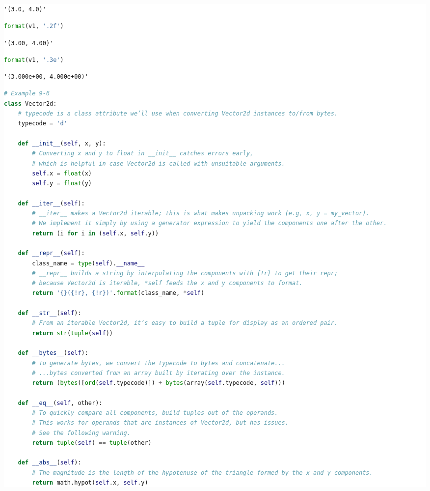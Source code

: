     '(3.0, 4.0)'




```python
format(v1, '.2f')
```




    '(3.00, 4.00)'




```python
format(v1, '.3e')
```




    '(3.000e+00, 4.000e+00)'




```python
# Example 9-6
class Vector2d:
    # typecode is a class attribute we’ll use when converting Vector2d instances to/from bytes.
    typecode = 'd'
    
    def __init__(self, x, y):
        # Converting x and y to float in __init__ catches errors early,
        # which is helpful in case Vector2d is called with unsuitable arguments.
        self.x = float(x)
        self.y = float(y)
        
    def __iter__(self):
        # __iter__ makes a Vector2d iterable; this is what makes unpacking work (e.g, x, y = my_vector). 
        # We implement it simply by using a generator expression to yield the components one after the other.
        return (i for i in (self.x, self.y))
    
    def __repr__(self):
        class_name = type(self).__name__
        # __repr__ builds a string by interpolating the components with {!r} to get their repr;
        # because Vector2d is iterable, *self feeds the x and y components to format.
        return '{}({!r}, {!r})'.format(class_name, *self)
    
    def __str__(self):
        # From an iterable Vector2d, it’s easy to build a tuple for display as an ordered pair.
        return str(tuple(self))
    
    def __bytes__(self):
        # To generate bytes, we convert the typecode to bytes and concatenate...
        # ...bytes converted from an array built by iterating over the instance.
        return (bytes([ord(self.typecode)]) + bytes(array(self.typecode, self)))
    
    def __eq__(self, other):
        # To quickly compare all components, build tuples out of the operands.
        # This works for operands that are instances of Vector2d, but has issues.
        # See the following warning.
        return tuple(self) == tuple(other)
    
    def __abs__(self):
        # The magnitude is the length of the hypotenuse of the triangle formed by the x and y components.
        return math.hypot(self.x, self.y)
```